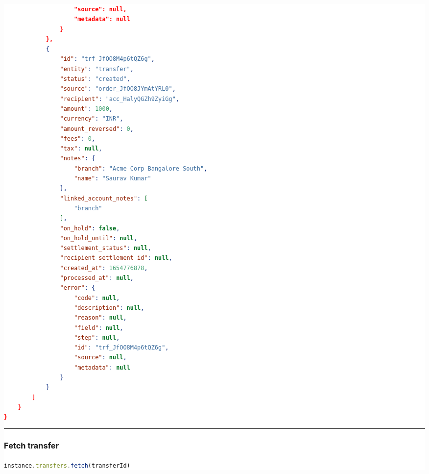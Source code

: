 ```json
                    "source": null,
                    "metadata": null
                }
            },
            {
                "id": "trf_JfOO8M4p6tQZ6g",
                "entity": "transfer",
                "status": "created",
                "source": "order_JfOO8JYmAtYRL0",
                "recipient": "acc_HalyQGZh9ZyiGg",
                "amount": 1000,
                "currency": "INR",
                "amount_reversed": 0,
                "fees": 0,
                "tax": null,
                "notes": {
                    "branch": "Acme Corp Bangalore South",
                    "name": "Saurav Kumar"
                },
                "linked_account_notes": [
                    "branch"
                ],
                "on_hold": false,
                "on_hold_until": null,
                "settlement_status": null,
                "recipient_settlement_id": null,
                "created_at": 1654776878,
                "processed_at": null,
                "error": {
                    "code": null,
                    "description": null,
                    "reason": null,
                    "field": null,
                    "step": null,
                    "id": "trf_JfOO8M4p6tQZ6g",
                    "source": null,
                    "metadata": null
                }
            }
        ]
    }
}
```
-------------------------------------------------------------------------------------------------------

### Fetch transfer

```js
instance.transfers.fetch(transferId)
```
